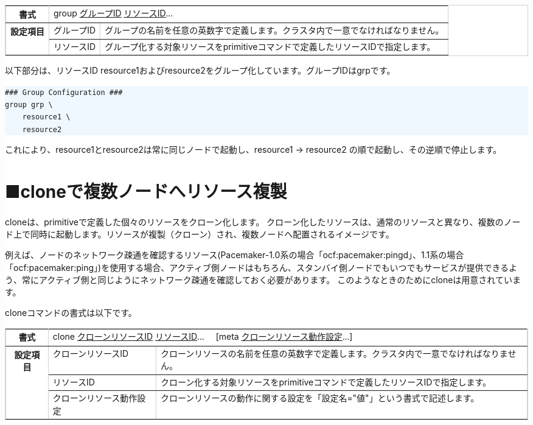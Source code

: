 
<table border="1" bordercolor="#D3D3D3">
	<tbody>
		<tr>
			<th>書式</th>
			<td colspan="2">group  <u>グループID</u>  <u>リソースID</u>...</td>
		</tr>
		<tr>
			<th rowspan="2">設定項目</th>
			<td>グループID</td>
			<td>グループの名前を任意の英数字で定義します。クラスタ内で一意でなければなりません。</td>
		</tr>
		<tr>
			<td>リソースID</td>
			<td>グループ化する対象リソースをprimitiveコマンドで定義したリソースIDで指定します。</td>
		</tr>
	</tbody>
</table>
  


以下部分は、リソースID resource1およびresource2をグループ化しています。グループIDはgrpです。

<pre style="background-color: aliceblue;"><code style="background-color: inherit">### Group Configuration ###
group grp \
    resource1 \
    resource2
</code></pre>



これにより、resource1とresource2は常に同じノードで起動し、resource1 → resource2 の順で起動し、その逆順で停止します。



# ■cloneで複数ノードへリソース複製


cloneは、primitiveで定義した個々のリソースをクローン化します。
クローン化したリソースは、通常のリソースと異なり、複数のノード上で同時に起動します。リソースが複製（クローン）され、複数ノードへ配置されるイメージです。

例えば、ノードのネットワーク疎通を確認するリソース(Pacemaker-1.0系の場合「ocf:pacemaker:pingd」、1.1系の場合「ocf:pacemaker:ping」)を使用する場合、アクティブ側ノードはもちろん、スタンバイ側ノードでもいつでもサービスが提供できるよう、常にアクティブ側と同じようにネットワーク疎通を確認しておく必要があります。
このようなときのためにcloneは用意されています。

cloneコマンドの書式は以下です。


<table border="1" bordercolor="#D3D3D3">
	<tbody>
		<tr>
			<th>書式</th>
			<td colspan="2">
			clone  <u>クローンリソースID</u>  <u>リソースID</u>...
			    [meta  <u>クローンリソース動作設定</u>...]</td>
		</tr>
		<tr>
			<th rowspan="3">設定項目</th>
			<td>クローンリソースID</td>
			<td>クローンリソースの名前を任意の英数字で定義します。クラスタ内で一意でなければなりません。</td>
		</tr>
		<tr>
			<td>リソースID</td>
			<td>クローン化する対象リソースをprimitiveコマンドで定義したリソースIDで指定します。</td>
		</tr>
		<tr>
			<td>クローンリソース動作設定</td>
			<td>
			クローンリソースの動作に関する設定を「設定名="値"」という書式で記述します。